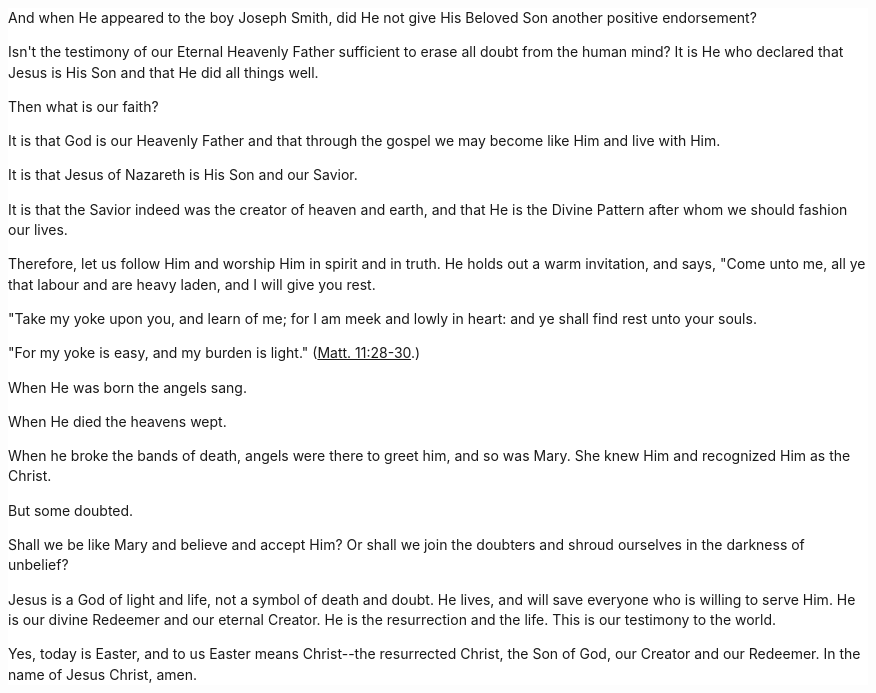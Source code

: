 And when He appeared to the boy Joseph Smith, did He not give His Beloved Son
another positive endorsement?

Isn't the testimony of our Eternal Heavenly Father sufficient to erase all
doubt from the human mind? It is He who declared that Jesus is His Son and
that He did all things well.

Then what is our faith?

It is that God is our Heavenly Father and that through the gospel we may
become like Him and live with Him.

It is that Jesus of Nazareth is His Son and our Savior.

It is that the Savior indeed was the creator of heaven and earth, and that He
is the Divine Pattern after whom we should fashion our lives.

Therefore, let us follow Him and worship Him in spirit and in truth. He holds
out a warm invitation, and says, "Come unto me, all ye that labour and are
heavy laden, and I will give you rest.

"Take my yoke upon you, and learn of me; for I am meek and lowly in heart: and
ye shall find rest unto your souls.

"For my yoke is easy, and my burden is light." ([Matt.
11:28-30](https://www.lds.org/scriptures/nt/matt/11.28-30?lang=eng#27).)

When He was born the angels sang.

When He died the heavens wept.

When he broke the bands of death, angels were there to greet him, and so was
Mary. She knew Him and recognized Him as the Christ.

But some doubted.

Shall we be like Mary and believe and accept Him? Or shall we join the
doubters and shroud ourselves in the darkness of unbelief?

Jesus is a God of light and life, not a symbol of death and doubt. He lives,
and will save everyone who is willing to serve Him. He is our divine Redeemer
and our eternal Creator. He is the resurrection and the life. This is our
testimony to the world.

Yes, today is Easter, and to us Easter means Christ--the resurrected Christ,
the Son of God, our Creator and our Redeemer. In the name of Jesus Christ,
amen.

